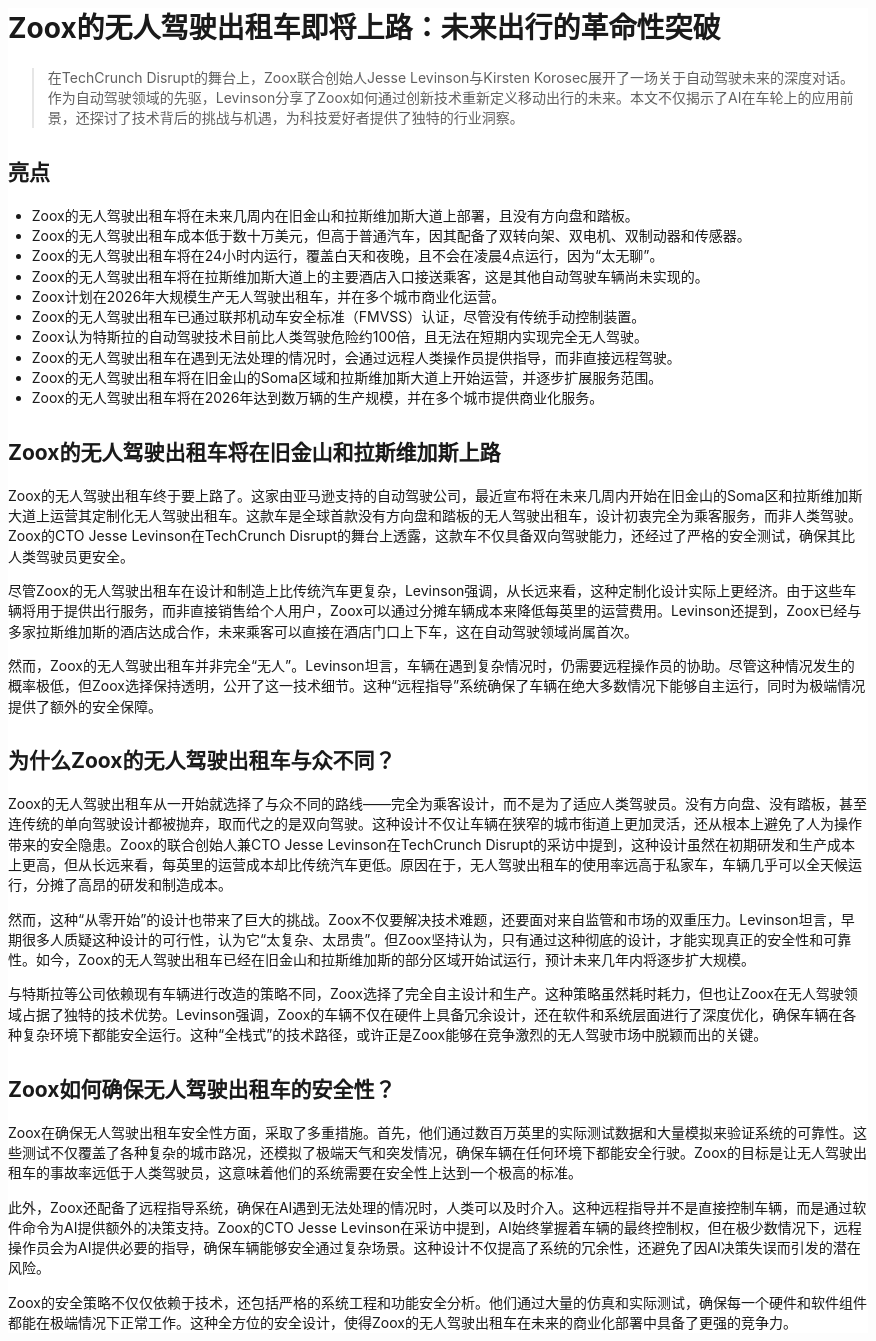# Zoox的无人驾驶出租车即将上路：未来出行的革命性突破

>在TechCrunch Disrupt的舞台上，Zoox联合创始人Jesse Levinson与Kirsten Korosec展开了一场关于自动驾驶未来的深度对话。作为自动驾驶领域的先驱，Levinson分享了Zoox如何通过创新技术重新定义移动出行的未来。本文不仅揭示了AI在车轮上的应用前景，还探讨了技术背后的挑战与机遇，为科技爱好者提供了独特的行业洞察。

## 亮点
- Zoox的无人驾驶出租车将在未来几周内在旧金山和拉斯维加斯大道上部署，且没有方向盘和踏板。  
- Zoox的无人驾驶出租车成本低于数十万美元，但高于普通汽车，因其配备了双转向架、双电机、双制动器和传感器。  
- Zoox的无人驾驶出租车将在24小时内运行，覆盖白天和夜晚，且不会在凌晨4点运行，因为“太无聊”。  
- Zoox的无人驾驶出租车将在拉斯维加斯大道上的主要酒店入口接送乘客，这是其他自动驾驶车辆尚未实现的。  
- Zoox计划在2026年大规模生产无人驾驶出租车，并在多个城市商业化运营。  
- Zoox的无人驾驶出租车已通过联邦机动车安全标准（FMVSS）认证，尽管没有传统手动控制装置。  
- Zoox认为特斯拉的自动驾驶技术目前比人类驾驶危险约100倍，且无法在短期内实现完全无人驾驶。  
- Zoox的无人驾驶出租车在遇到无法处理的情况时，会通过远程人类操作员提供指导，而非直接远程驾驶。  
- Zoox的无人驾驶出租车将在旧金山的Soma区域和拉斯维加斯大道上开始运营，并逐步扩展服务范围。  
- Zoox的无人驾驶出租车将在2026年达到数万辆的生产规模，并在多个城市提供商业化服务。

## Zoox的无人驾驶出租车将在旧金山和拉斯维加斯上路
Zoox的无人驾驶出租车终于要上路了。这家由亚马逊支持的自动驾驶公司，最近宣布将在未来几周内开始在旧金山的Soma区和拉斯维加斯大道上运营其定制化无人驾驶出租车。这款车是全球首款没有方向盘和踏板的无人驾驶出租车，设计初衷完全为乘客服务，而非人类驾驶。Zoox的CTO Jesse Levinson在TechCrunch Disrupt的舞台上透露，这款车不仅具备双向驾驶能力，还经过了严格的安全测试，确保其比人类驾驶员更安全。

尽管Zoox的无人驾驶出租车在设计和制造上比传统汽车更复杂，Levinson强调，从长远来看，这种定制化设计实际上更经济。由于这些车辆将用于提供出行服务，而非直接销售给个人用户，Zoox可以通过分摊车辆成本来降低每英里的运营费用。Levinson还提到，Zoox已经与多家拉斯维加斯的酒店达成合作，未来乘客可以直接在酒店门口上下车，这在自动驾驶领域尚属首次。

然而，Zoox的无人驾驶出租车并非完全“无人”。Levinson坦言，车辆在遇到复杂情况时，仍需要远程操作员的协助。尽管这种情况发生的概率极低，但Zoox选择保持透明，公开了这一技术细节。这种“远程指导”系统确保了车辆在绝大多数情况下能够自主运行，同时为极端情况提供了额外的安全保障。

## 为什么Zoox的无人驾驶出租车与众不同？
Zoox的无人驾驶出租车从一开始就选择了与众不同的路线——完全为乘客设计，而不是为了适应人类驾驶员。没有方向盘、没有踏板，甚至连传统的单向驾驶设计都被抛弃，取而代之的是双向驾驶。这种设计不仅让车辆在狭窄的城市街道上更加灵活，还从根本上避免了人为操作带来的安全隐患。Zoox的联合创始人兼CTO Jesse Levinson在TechCrunch Disrupt的采访中提到，这种设计虽然在初期研发和生产成本上更高，但从长远来看，每英里的运营成本却比传统汽车更低。原因在于，无人驾驶出租车的使用率远高于私家车，车辆几乎可以全天候运行，分摊了高昂的研发和制造成本。

然而，这种“从零开始”的设计也带来了巨大的挑战。Zoox不仅要解决技术难题，还要面对来自监管和市场的双重压力。Levinson坦言，早期很多人质疑这种设计的可行性，认为它“太复杂、太昂贵”。但Zoox坚持认为，只有通过这种彻底的设计，才能实现真正的安全性和可靠性。如今，Zoox的无人驾驶出租车已经在旧金山和拉斯维加斯的部分区域开始试运行，预计未来几年内将逐步扩大规模。

与特斯拉等公司依赖现有车辆进行改造的策略不同，Zoox选择了完全自主设计和生产。这种策略虽然耗时耗力，但也让Zoox在无人驾驶领域占据了独特的技术优势。Levinson强调，Zoox的车辆不仅在硬件上具备冗余设计，还在软件和系统层面进行了深度优化，确保车辆在各种复杂环境下都能安全运行。这种“全栈式”的技术路径，或许正是Zoox能够在竞争激烈的无人驾驶市场中脱颖而出的关键。

## Zoox如何确保无人驾驶出租车的安全性？
Zoox在确保无人驾驶出租车安全性方面，采取了多重措施。首先，他们通过数百万英里的实际测试数据和大量模拟来验证系统的可靠性。这些测试不仅覆盖了各种复杂的城市路况，还模拟了极端天气和突发情况，确保车辆在任何环境下都能安全行驶。Zoox的目标是让无人驾驶出租车的事故率远低于人类驾驶员，这意味着他们的系统需要在安全性上达到一个极高的标准。

此外，Zoox还配备了远程指导系统，确保在AI遇到无法处理的情况时，人类可以及时介入。这种远程指导并不是直接控制车辆，而是通过软件命令为AI提供额外的决策支持。Zoox的CTO Jesse Levinson在采访中提到，AI始终掌握着车辆的最终控制权，但在极少数情况下，远程操作员会为AI提供必要的指导，确保车辆能够安全通过复杂场景。这种设计不仅提高了系统的冗余性，还避免了因AI决策失误而引发的潜在风险。

Zoox的安全策略不仅仅依赖于技术，还包括严格的系统工程和功能安全分析。他们通过大量的仿真和实际测试，确保每一个硬件和软件组件都能在极端情况下正常工作。这种全方位的安全设计，使得Zoox的无人驾驶出租车在未来的商业化部署中具备了更强的竞争力。
